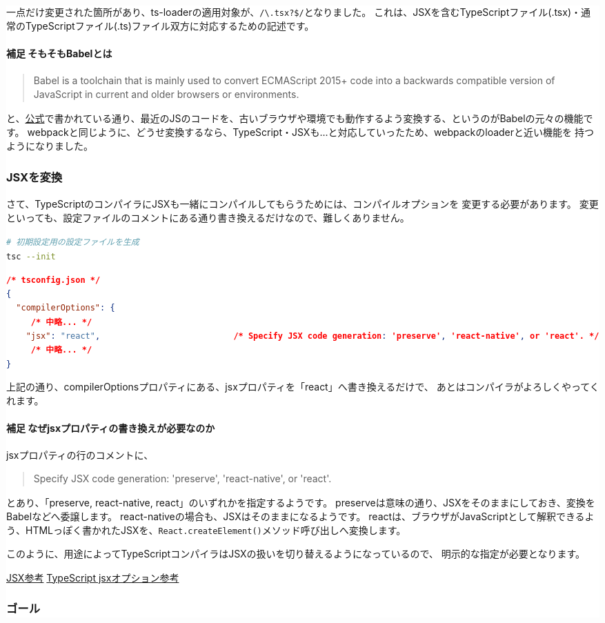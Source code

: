 一点だけ変更された箇所があり、ts-loaderの適用対象が、`/\.tsx?$/`となりました。
これは、JSXを含むTypeScriptファイル(.tsx)・通常のTypeScriptファイル(.ts)ファイル双方に対応するための記述です。

#### 補足 そもそもBabelとは

> Babel is a toolchain that is mainly used to convert ECMAScript 2015+ code into a backwards compatible version of JavaScript in current and older browsers or environments. 

と、[公式](https://babeljs.io/docs/en/index.html)で書かれている通り、最近のJSのコードを、古いブラウザや環境でも動作するよう変換する、というのがBabelの元々の機能です。
webpackと同じように、どうせ変換するなら、TypeScript・JSXも...と対応していったため、webpackのloaderと近い機能を
持つようになりました。

### JSXを変換

さて、TypeScriptのコンパイラにJSXも一緒にコンパイルしてもらうためには、コンパイルオプションを
変更する必要があります。
変更といっても、設定ファイルのコメントにある通り書き換えるだけなので、難しくありません。

```bash
# 初期設定用の設定ファイルを生成
tsc --init
```

```json
/* tsconfig.json */
{
  "compilerOptions": {
     /* 中略... */
    "jsx": "react",                           /* Specify JSX code generation: 'preserve', 'react-native', or 'react'. */
     /* 中略... */
}
```

上記の通り、compilerOptionsプロパティにある、jsxプロパティを「react」へ書き換えるだけで、
あとはコンパイラがよろしくやってくれます。

#### 補足 なぜjsxプロパティの書き換えが必要なのか

jsxプロパティの行のコメントに、
> Specify JSX code generation: 'preserve', 'react-native', or 'react'.

とあり、「preserve, react-native, react」のいずれかを指定するようです。
preserveは意味の通り、JSXをそのままにしておき、変換をBabelなどへ委譲します。
react-nativeの場合も、JSXはそのままになるようです。
reactは、ブラウザがJavaScriptとして解釈できるよう、HTMLっぽく書かれたJSXを、`React.createElement()`メソッド呼び出しへ変換します。

このように、用途によってTypeScriptコンパイラはJSXの扱いを切り替えるようになっているので、
明示的な指定が必要となります。

[JSX参考](https://reactjs.org/docs/introducing-jsx.html#jsx-represents-objects)
[TypeScript jsxオプション参考](https://www.typescriptlang.org/docs/handbook/jsx.html)


### ゴール
